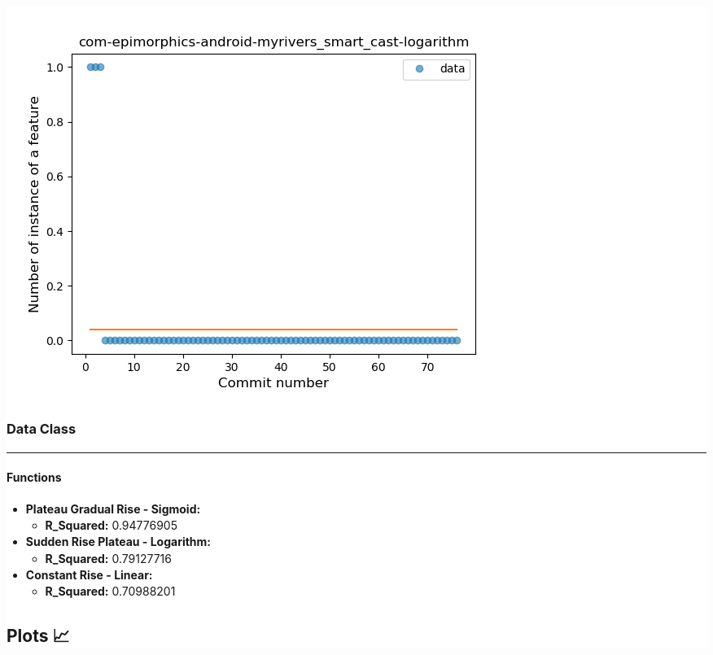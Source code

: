 ![com-epimorphics-android-myrivers T6](../plots/com-epimorphics-android-myrivers_smart_cast_T6.png)
### <a name="data_class">Data Class</a>
----
#### Functions
* **Plateau Gradual Rise - Sigmoid:** ![equation](http://latex.codecogs.com/svg.latex?%5Cfrac%7B5.116451%7D%7B1%20&plus;%20%5Cepsilon%5E%28-0.231999%28x%20-18.965191%29%29%7D%20&plus;%200.636634)
    * **R_Squared:** 0.94776905
* **Sudden Rise Plateau - Logarithm:** ![equation](http://latex.codecogs.com/svg.latex?1.784491%5Clog_%7B3.718189%7D%28x%29%20&plus;%200.0)
    * **R_Squared:** 0.79127716
* **Constant Rise - Linear:** ![equation](http://latex.codecogs.com/svg.latex?0.058106x%20&plus;%202.05618)
    * **R_Squared:** 0.70988201

**Plots** :chart_with_upwards_trend:
-----
